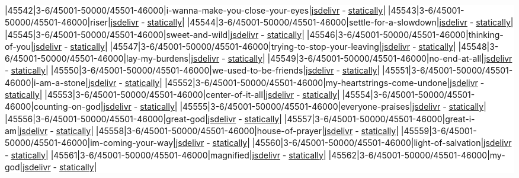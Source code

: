 |45542|3-6/45001-50000/45501-46000|i-wanna-make-you-close-your-eyes|[jsdelivr](https://cdn.jsdelivr.net/gh/dbchord/png-c-1280x720_3-6/45001-50000/45501-46000/i-wanna-make-you-close-your-eyes.png) - [statically](https://cdn.statically.io/gh/dbchord/png-c-1280x720_3-6/img/45001-50000/45501-46000/i-wanna-make-you-close-your-eyes.png)|
|45543|3-6/45001-50000/45501-46000|riser|[jsdelivr](https://cdn.jsdelivr.net/gh/dbchord/png-c-1280x720_3-6/45001-50000/45501-46000/riser.png) - [statically](https://cdn.statically.io/gh/dbchord/png-c-1280x720_3-6/img/45001-50000/45501-46000/riser.png)|
|45544|3-6/45001-50000/45501-46000|settle-for-a-slowdown|[jsdelivr](https://cdn.jsdelivr.net/gh/dbchord/png-c-1280x720_3-6/45001-50000/45501-46000/settle-for-a-slowdown.png) - [statically](https://cdn.statically.io/gh/dbchord/png-c-1280x720_3-6/img/45001-50000/45501-46000/settle-for-a-slowdown.png)|
|45545|3-6/45001-50000/45501-46000|sweet-and-wild|[jsdelivr](https://cdn.jsdelivr.net/gh/dbchord/png-c-1280x720_3-6/45001-50000/45501-46000/sweet-and-wild.png) - [statically](https://cdn.statically.io/gh/dbchord/png-c-1280x720_3-6/img/45001-50000/45501-46000/sweet-and-wild.png)|
|45546|3-6/45001-50000/45501-46000|thinking-of-you|[jsdelivr](https://cdn.jsdelivr.net/gh/dbchord/png-c-1280x720_3-6/45001-50000/45501-46000/thinking-of-you.png) - [statically](https://cdn.statically.io/gh/dbchord/png-c-1280x720_3-6/img/45001-50000/45501-46000/thinking-of-you.png)|
|45547|3-6/45001-50000/45501-46000|trying-to-stop-your-leaving|[jsdelivr](https://cdn.jsdelivr.net/gh/dbchord/png-c-1280x720_3-6/45001-50000/45501-46000/trying-to-stop-your-leaving.png) - [statically](https://cdn.statically.io/gh/dbchord/png-c-1280x720_3-6/img/45001-50000/45501-46000/trying-to-stop-your-leaving.png)|
|45548|3-6/45001-50000/45501-46000|lay-my-burdens|[jsdelivr](https://cdn.jsdelivr.net/gh/dbchord/png-c-1280x720_3-6/45001-50000/45501-46000/lay-my-burdens.png) - [statically](https://cdn.statically.io/gh/dbchord/png-c-1280x720_3-6/img/45001-50000/45501-46000/lay-my-burdens.png)|
|45549|3-6/45001-50000/45501-46000|no-end-at-all|[jsdelivr](https://cdn.jsdelivr.net/gh/dbchord/png-c-1280x720_3-6/45001-50000/45501-46000/no-end-at-all.png) - [statically](https://cdn.statically.io/gh/dbchord/png-c-1280x720_3-6/img/45001-50000/45501-46000/no-end-at-all.png)|
|45550|3-6/45001-50000/45501-46000|we-used-to-be-friends|[jsdelivr](https://cdn.jsdelivr.net/gh/dbchord/png-c-1280x720_3-6/45001-50000/45501-46000/we-used-to-be-friends.png) - [statically](https://cdn.statically.io/gh/dbchord/png-c-1280x720_3-6/img/45001-50000/45501-46000/we-used-to-be-friends.png)|
|45551|3-6/45001-50000/45501-46000|i-am-a-stone|[jsdelivr](https://cdn.jsdelivr.net/gh/dbchord/png-c-1280x720_3-6/45001-50000/45501-46000/i-am-a-stone.png) - [statically](https://cdn.statically.io/gh/dbchord/png-c-1280x720_3-6/img/45001-50000/45501-46000/i-am-a-stone.png)|
|45552|3-6/45001-50000/45501-46000|my-heartstrings-come-undone|[jsdelivr](https://cdn.jsdelivr.net/gh/dbchord/png-c-1280x720_3-6/45001-50000/45501-46000/my-heartstrings-come-undone.png) - [statically](https://cdn.statically.io/gh/dbchord/png-c-1280x720_3-6/img/45001-50000/45501-46000/my-heartstrings-come-undone.png)|
|45553|3-6/45001-50000/45501-46000|center-of-it-all|[jsdelivr](https://cdn.jsdelivr.net/gh/dbchord/png-c-1280x720_3-6/45001-50000/45501-46000/center-of-it-all.png) - [statically](https://cdn.statically.io/gh/dbchord/png-c-1280x720_3-6/img/45001-50000/45501-46000/center-of-it-all.png)|
|45554|3-6/45001-50000/45501-46000|counting-on-god|[jsdelivr](https://cdn.jsdelivr.net/gh/dbchord/png-c-1280x720_3-6/45001-50000/45501-46000/counting-on-god.png) - [statically](https://cdn.statically.io/gh/dbchord/png-c-1280x720_3-6/img/45001-50000/45501-46000/counting-on-god.png)|
|45555|3-6/45001-50000/45501-46000|everyone-praises|[jsdelivr](https://cdn.jsdelivr.net/gh/dbchord/png-c-1280x720_3-6/45001-50000/45501-46000/everyone-praises.png) - [statically](https://cdn.statically.io/gh/dbchord/png-c-1280x720_3-6/img/45001-50000/45501-46000/everyone-praises.png)|
|45556|3-6/45001-50000/45501-46000|great-god|[jsdelivr](https://cdn.jsdelivr.net/gh/dbchord/png-c-1280x720_3-6/45001-50000/45501-46000/great-god.png) - [statically](https://cdn.statically.io/gh/dbchord/png-c-1280x720_3-6/img/45001-50000/45501-46000/great-god.png)|
|45557|3-6/45001-50000/45501-46000|great-i-am|[jsdelivr](https://cdn.jsdelivr.net/gh/dbchord/png-c-1280x720_3-6/45001-50000/45501-46000/great-i-am.png) - [statically](https://cdn.statically.io/gh/dbchord/png-c-1280x720_3-6/img/45001-50000/45501-46000/great-i-am.png)|
|45558|3-6/45001-50000/45501-46000|house-of-prayer|[jsdelivr](https://cdn.jsdelivr.net/gh/dbchord/png-c-1280x720_3-6/45001-50000/45501-46000/house-of-prayer.png) - [statically](https://cdn.statically.io/gh/dbchord/png-c-1280x720_3-6/img/45001-50000/45501-46000/house-of-prayer.png)|
|45559|3-6/45001-50000/45501-46000|im-coming-your-way|[jsdelivr](https://cdn.jsdelivr.net/gh/dbchord/png-c-1280x720_3-6/45001-50000/45501-46000/im-coming-your-way.png) - [statically](https://cdn.statically.io/gh/dbchord/png-c-1280x720_3-6/img/45001-50000/45501-46000/im-coming-your-way.png)|
|45560|3-6/45001-50000/45501-46000|light-of-salvation|[jsdelivr](https://cdn.jsdelivr.net/gh/dbchord/png-c-1280x720_3-6/45001-50000/45501-46000/light-of-salvation.png) - [statically](https://cdn.statically.io/gh/dbchord/png-c-1280x720_3-6/img/45001-50000/45501-46000/light-of-salvation.png)|
|45561|3-6/45001-50000/45501-46000|magnified|[jsdelivr](https://cdn.jsdelivr.net/gh/dbchord/png-c-1280x720_3-6/45001-50000/45501-46000/magnified.png) - [statically](https://cdn.statically.io/gh/dbchord/png-c-1280x720_3-6/img/45001-50000/45501-46000/magnified.png)|
|45562|3-6/45001-50000/45501-46000|my-god|[jsdelivr](https://cdn.jsdelivr.net/gh/dbchord/png-c-1280x720_3-6/45001-50000/45501-46000/my-god.png) - [statically](https://cdn.statically.io/gh/dbchord/png-c-1280x720_3-6/img/45001-50000/45501-46000/my-god.png)|